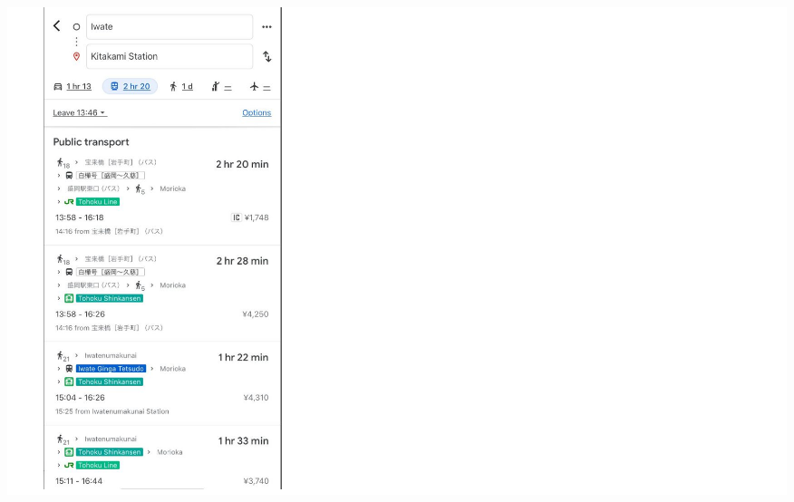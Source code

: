 <figure><img src="../.gitbook/assets/img36.jpg" alt="" width="263"><figcaption></figcaption></figure>
